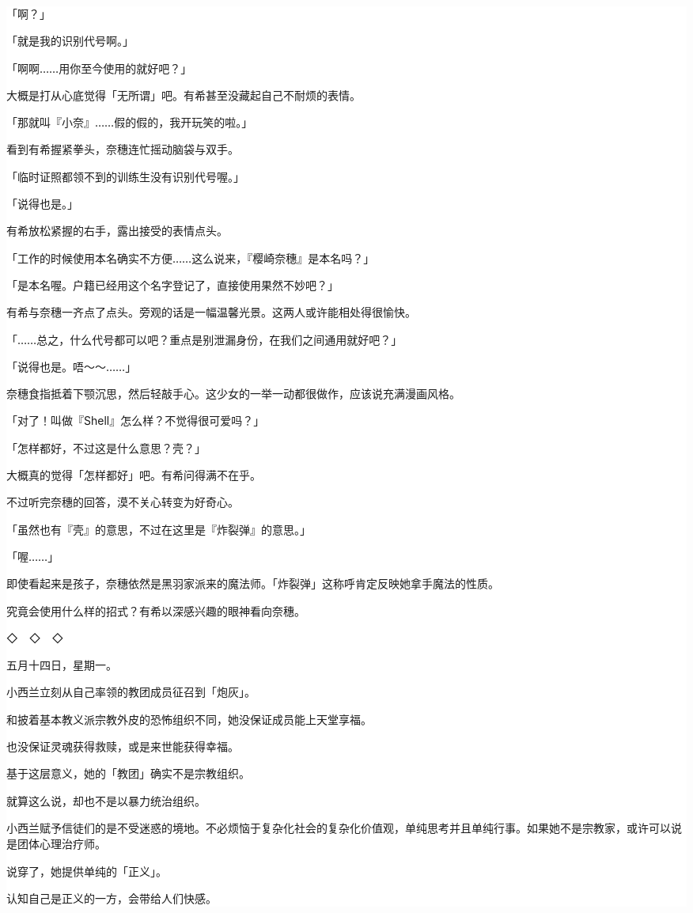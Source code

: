 「啊？」

「就是我的识别代号啊。」

「啊啊……用你至今使用的就好吧？」

大概是打从心底觉得「无所谓」吧。有希甚至没藏起自己不耐烦的表情。

「那就叫『小奈』……假的假的，我开玩笑的啦。」

看到有希握紧拳头，奈穗连忙摇动脑袋与双手。

「临时证照都领不到的训练生没有识别代号喔。」

「说得也是。」

有希放松紧握的右手，露出接受的表情点头。

「工作的时候使用本名确实不方便……这么说来，『樱崎奈穗』是本名吗？」

「是本名喔。户籍已经用这个名字登记了，直接使用果然不妙吧？」

有希与奈穗一齐点了点头。旁观的话是一幅温馨光景。这两人或许能相处得很愉快。

「……总之，什么代号都可以吧？重点是别泄漏身份，在我们之间通用就好吧？」

「说得也是。唔～～……」

奈穗食指抵着下颚沉思，然后轻敲手心。这少女的一举一动都很做作，应该说充满漫画风格。

「对了！叫做『Shell』怎么样？不觉得很可爱吗？」

「怎样都好，不过这是什么意思？壳？」

大概真的觉得「怎样都好」吧。有希问得满不在乎。

不过听完奈穗的回答，漠不关心转变为好奇心。

「虽然也有『壳』的意思，不过在这里是『炸裂弹』的意思。」

「喔……」

即使看起来是孩子，奈穗依然是黑羽家派来的魔法师。「炸裂弹」这称呼肯定反映她拿手魔法的性质。

究竟会使用什么样的招式？有希以深感兴趣的眼神看向奈穗。

◇　◇　◇

五月十四日，星期一。

小西兰立刻从自己率领的教团成员征召到「炮灰」。

和披着基本教义派宗教外皮的恐怖组织不同，她没保证成员能上天堂享福。

也没保证灵魂获得救赎，或是来世能获得幸福。

基于这层意义，她的「教团」确实不是宗教组织。

就算这么说，却也不是以暴力统治组织。

小西兰赋予信徒们的是不受迷惑的境地。不必烦恼于复杂化社会的复杂化价值观，单纯思考并且单纯行事。如果她不是宗教家，或许可以说是团体心理治疗师。

说穿了，她提供单纯的「正义」。

认知自己是正义的一方，会带给人们快感。

